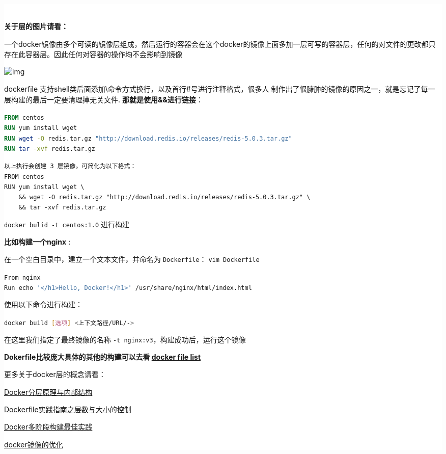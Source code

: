 ​	

**关于层的图片请看：**

一个docker镜像由多个可读的镜像层组成，然后运行的容器会在这个docker的镜像上面多加一层可写的容器层，任何的对文件的更改都只存在此容器层。因此任何对容器的操作均不会影响到镜像

![img](https://images2018.cnblogs.com/blog/799055/201803/799055-20180309154723871-127136242.png)



dockerfile 支持shell类后面添加\命令方式换行，以及首行#号进行注释格式，很多人 制作出了很臃肿的镜像的原因之一，就是忘记了每一层构建的最后一定要清理掉无关文件. **那就是使用&&进行链接**：

```dockerfile
FROM centos
RUN yum install wget
RUN wget -O redis.tar.gz "http://download.redis.io/releases/redis-5.0.3.tar.gz"
RUN tar -xvf redis.tar.gz

```

```
以上执行会创建 3 层镜像。可简化为以下格式：
FROM centos
RUN yum install wget \
    && wget -O redis.tar.gz "http://download.redis.io/releases/redis-5.0.3.tar.gz" \
    && tar -xvf redis.tar.gz
```

`docker bulid -t centos:1.0` 进行构建

**比如构建一个nginx** :

在一个空白目录中，建立一个文本文件，并命名为 `Dockerfile`： `vim Dockerfile`

```dockerfile
From nginx
Run echo '</h1>Hello, Docker!</h1>' /usr/share/nginx/html/index.html
```

使用以下命令进行构建：

```bash
docker build [选项] <上下文路径/URL/->
```

在这里我们指定了最终镜像的名称 `-t nginx:v3`，构建成功后，运行这个镜像

**Dokerfile比较庞大具体的其他的构建可以去看 [docker file list](https://github.com/docker-library)**

更多关于docker层的概念请看：

[Docker分层原理与内部结构](https://blog.csdn.net/runner668/article/details/80955381?utm_medium=distribute.pc_relevant.none-task-blog-BlogCommendFromBaidu-4.control&depth_1-utm_source=distribute.pc_relevant.none-task-blog-BlogCommendFromBaidu-4.control)

[Dockerfile实践指南之层数与大小的控制](https://blog.csdn.net/liumiaocn/article/details/100922774)

[Docker多阶段构建最佳实践](http://dockone.io/article/8179)

[docker镜像的优化](https://blog.csdn.net/weixin_46119868/article/details/106337273)
